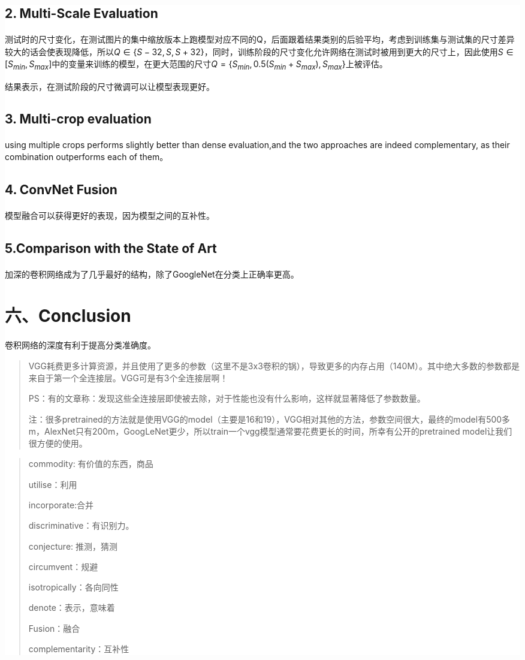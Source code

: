 

## 2. Multi-Scale Evaluation

测试时的尺寸变化，在测试图片的集中缩放版本上跑模型对应不同的Q，后面跟着结果类别的后验平均，考虑到训练集与测试集的尺寸差异较大的话会使表现降低，所以$Q\in\{S-32,S,S+32\}$，同时，训练阶段的尺寸变化允许网络在测试时被用到更大的尺寸上，因此使用$S\in[S_{min},S_{max}]$中的变量来训练的模型，在更大范围的尺寸$Q=\{S_{min},0.5(S_{min}+S_{max}),S_{max}\}$上被评估。

结果表示，在测试阶段的尺寸微调可以让模型表现更好。



## 3. Multi-crop evaluation

using multiple crops performs slightly better than dense evaluation,and the two approaches are indeed complementary, as their combination outperforms each of them。



## 4. ConvNet Fusion

模型融合可以获得更好的表现，因为模型之间的互补性。



## 5.Comparison with the State of Art

加深的卷积网络成为了几乎最好的结构，除了GoogleNet在分类上正确率更高。

# 六、Conclusion

卷积网络的深度有利于提高分类准确度。



> VGG耗费更多计算资源，并且使用了更多的参数（这里不是3x3卷积的锅），导致更多的内存占用（140M）。其中绝大多数的参数都是来自于第一个全连接层。VGG可是有3个全连接层啊！
>
> PS：有的文章称：发现这些全连接层即使被去除，对于性能也没有什么影响，这样就显著降低了参数数量。
>
> 
>
> 注：很多pretrained的方法就是使用VGG的model（主要是16和19），VGG相对其他的方法，参数空间很大，最终的model有500多m，AlexNet只有200m，GoogLeNet更少，所以train一个vgg模型通常要花费更长的时间，所幸有公开的pretrained model让我们很方便的使用。



> commodity: 有价值的东西，商品
>
> utilise：利用
>
> incorporate:合并
>
> discriminative：有识别力。
>
> conjecture: 推测，猜测
>
> circumvent：规避
>
> isotropically：各向同性
>
> denote：表示，意味着
>
> Fusion：融合
>
> complementarity：互补性